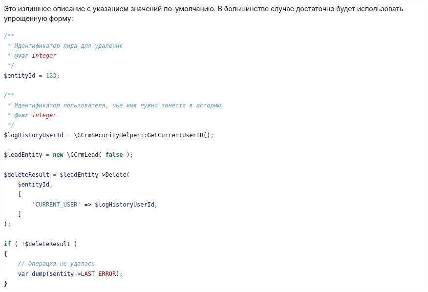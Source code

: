 Это излишнее описание с указанием значений по-умолчанию. В большинстве случае достаточно будет использовать упрощенную форму: 

```php
/**
 * Идентификатор лида для удаления
 * @var integer
 */
$entityId = 123;

/**
 * Идентификатор пользователя, чье имя нужно занести в историю
 * @var integer
 */
$logHistoryUserId = \CCrmSecurityHelper::GetCurrentUserID();

$leadEntity = new \CCrmLead( false );

$deleteResult = $leadEntity->Delete(
    $entityId,
    [
        'CURRENT_USER' => $logHistoryUserId,
    ]
);

if ( !$deleteResult )
{
    // Операция не удалась
    var_dump($entity->LAST_ERROR);
}
```